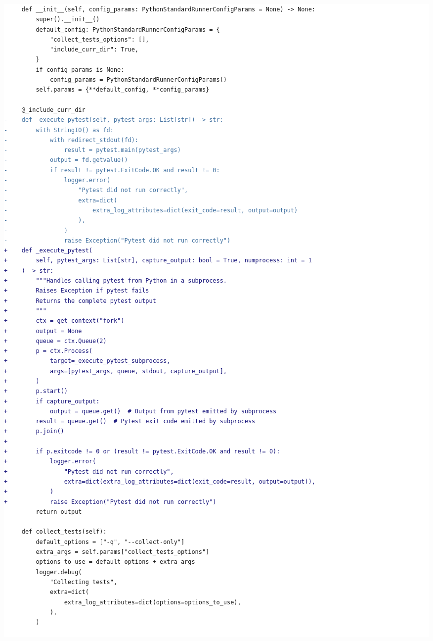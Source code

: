 ```diff
     def __init__(self, config_params: PythonStandardRunnerConfigParams = None) -> None:
         super().__init__()
         default_config: PythonStandardRunnerConfigParams = {
             "collect_tests_options": [],
             "include_curr_dir": True,
         }
         if config_params is None:
             config_params = PythonStandardRunnerConfigParams()
         self.params = {**default_config, **config_params}
 
     @_include_curr_dir
-    def _execute_pytest(self, pytest_args: List[str]) -> str:
-        with StringIO() as fd:
-            with redirect_stdout(fd):
-                result = pytest.main(pytest_args)
-            output = fd.getvalue()
-            if result != pytest.ExitCode.OK and result != 0:
-                logger.error(
-                    "Pytest did not run correctly",
-                    extra=dict(
-                        extra_log_attributes=dict(exit_code=result, output=output)
-                    ),
-                )
-                raise Exception("Pytest did not run correctly")
+    def _execute_pytest(
+        self, pytest_args: List[str], capture_output: bool = True, numprocess: int = 1
+    ) -> str:
+        """Handles calling pytest from Python in a subprocess.
+        Raises Exception if pytest fails
+        Returns the complete pytest output
+        """
+        ctx = get_context("fork")
+        output = None
+        queue = ctx.Queue(2)
+        p = ctx.Process(
+            target=_execute_pytest_subprocess,
+            args=[pytest_args, queue, stdout, capture_output],
+        )
+        p.start()
+        if capture_output:
+            output = queue.get()  # Output from pytest emitted by subprocess
+        result = queue.get()  # Pytest exit code emitted by subprocess
+        p.join()
+
+        if p.exitcode != 0 or (result != pytest.ExitCode.OK and result != 0):
+            logger.error(
+                "Pytest did not run correctly",
+                extra=dict(extra_log_attributes=dict(exit_code=result, output=output)),
+            )
+            raise Exception("Pytest did not run correctly")
         return output
 
     def collect_tests(self):
         default_options = ["-q", "--collect-only"]
         extra_args = self.params["collect_tests_options"]
         options_to_use = default_options + extra_args
         logger.debug(
             "Collecting tests",
             extra=dict(
                 extra_log_attributes=dict(options=options_to_use),
             ),
         )
 
```